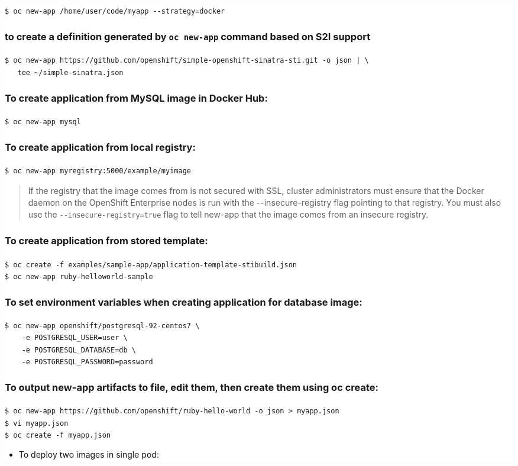   ```
  $ oc new-app /home/user/code/myapp --strategy=docker
  ```

### to create a definition generated by `oc new-app` command based on S2I support

```
$ oc new-app https://github.com/openshift/simple-openshift-sinatra-sti.git -o json | \
   tee ~/simple-sinatra.json
```

### To create application from MySQL image in Docker Hub:

```
$ oc new-app mysql
```

### To create application from local registry:

```
$ oc new-app myregistry:5000/example/myimage
```

> If the registry that the image comes from is not secured with SSL, cluster administrators must ensure that the Docker daemon on the OpenShift Enterprise nodes is run with the --insecure-registry flag pointing to that registry. You must also use the `--insecure-registry=true` flag to tell new-app that the image comes from an insecure registry.

### To create application from stored template:

```
$ oc create -f examples/sample-app/application-template-stibuild.json
$ oc new-app ruby-helloworld-sample
```

### To set environment variables when creating application for database image:

```
$ oc new-app openshift/postgresql-92-centos7 \
    -e POSTGRESQL_USER=user \
    -e POSTGRESQL_DATABASE=db \
    -e POSTGRESQL_PASSWORD=password
```

### To output new-app artifacts to file, edit them, then create them using oc create:

```
$ oc new-app https://github.com/openshift/ruby-hello-world -o json > myapp.json
$ vi myapp.json
$ oc create -f myapp.json
```

* To deploy two images in single pod:
